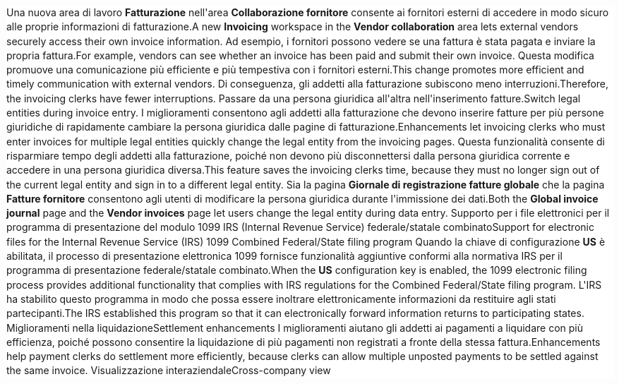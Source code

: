 <td><span data-ttu-id="8cd88-279">Una nuova area di lavoro <strong>Fatturazione</strong> nell'area <strong>Collaborazione fornitore</strong> consente ai fornitori esterni di accedere in modo sicuro alle proprie informazioni di fatturazione.</span><span class="sxs-lookup"><span data-stu-id="8cd88-279">A new <strong>Invoicing</strong> workspace in the <strong>Vendor collaboration</strong> area lets external vendors securely access their own invoice information.</span></span> <span data-ttu-id="8cd88-280">Ad esempio, i fornitori possono vedere se una fattura è stata pagata e inviare la propria fattura.</span><span class="sxs-lookup"><span data-stu-id="8cd88-280">For example, vendors can see whether an invoice has been paid and submit their own invoice.</span></span> <span data-ttu-id="8cd88-281">Questa modifica promuove una comunicazione più efficiente e più tempestiva con i fornitori esterni.</span><span class="sxs-lookup"><span data-stu-id="8cd88-281">This change promotes more efficient and timely communication with external vendors.</span></span> <span data-ttu-id="8cd88-282">Di conseguenza, gli addetti alla fatturazione subiscono meno interruzioni.</span><span class="sxs-lookup"><span data-stu-id="8cd88-282">Therefore, the invoicing clerks have fewer interruptions.</span></span></td>
</tr>
<tr class="odd">
<td><span data-ttu-id="8cd88-283">Passare da una persona giuridica all'altra nell'inserimento fatture.</span><span class="sxs-lookup"><span data-stu-id="8cd88-283">Switch legal entities during invoice entry.</span></span></td>
<td><span data-ttu-id="8cd88-284">I miglioramenti consentono agli addetti alla fatturazione che devono inserire fatture per più persone giuridiche di rapidamente cambiare la persona giuridica dalle pagine di fatturazione.</span><span class="sxs-lookup"><span data-stu-id="8cd88-284">Enhancements let invoicing clerks who must enter invoices for multiple legal entities quickly change the legal entity from the invoicing pages.</span></span> <span data-ttu-id="8cd88-285">Questa funzionalità consente di risparmiare tempo degli addetti alla fatturazione, poiché non devono più disconnettersi dalla persona giuridica corrente e accedere in una persona giuridica diversa.</span><span class="sxs-lookup"><span data-stu-id="8cd88-285">This feature saves the invoicing clerks time, because they must no longer sign out of the current legal entity and sign in to a different legal entity.</span></span> <span data-ttu-id="8cd88-286">Sia la pagina <strong>Giornale di registrazione fatture globale</strong> che la pagina <strong>Fatture fornitore</strong> consentono agli utenti di modificare la persona giuridica durante l'immissione dei dati.</span><span class="sxs-lookup"><span data-stu-id="8cd88-286">Both the <strong>Global invoice journal</strong> page and the <strong>Vendor invoices</strong> page let users change the legal entity during data entry.</span></span></td>
</tr>
<tr class="even">
<td><span data-ttu-id="8cd88-287">Supporto per i file elettronici per il programma di presentazione del modulo 1099 IRS (Internal Revenue Service) federale/statale combinato</span><span class="sxs-lookup"><span data-stu-id="8cd88-287">Support for electronic files for the Internal Revenue Service (IRS) 1099 Combined Federal/State filing program</span></span></td>
<td><span data-ttu-id="8cd88-288">Quando la chiave di configurazione <strong>US</strong> è abilitata, il processo di presentazione elettronica 1099 fornisce funzionalità aggiuntive conformi alla normativa IRS per il programma di presentazione federale/statale combinato.</span><span class="sxs-lookup"><span data-stu-id="8cd88-288">When the <strong>US</strong> configuration key is enabled, the 1099 electronic filing process provides additional functionality that complies with IRS regulations for the Combined Federal/State filing program.</span></span> <span data-ttu-id="8cd88-289">L'IRS ha stabilito questo programma in modo che possa essere inoltrare elettronicamente informazioni da restituire agli stati partecipanti.</span><span class="sxs-lookup"><span data-stu-id="8cd88-289">The IRS established this program so that it can electronically forward information returns to participating states.</span></span></td>
</tr>
<tr class="odd">
<td><span data-ttu-id="8cd88-290">Miglioramenti nella liquidazione</span><span class="sxs-lookup"><span data-stu-id="8cd88-290">Settlement enhancements</span></span></td>
<td><span data-ttu-id="8cd88-291">I miglioramenti aiutano gli addetti ai pagamenti a liquidare con più efficienza, poiché possono consentire la liquidazione di più pagamenti non registrati a fronte della stessa fattura.</span><span class="sxs-lookup"><span data-stu-id="8cd88-291">Enhancements help payment clerks do settlement more efficiently, because clerks can allow multiple unposted payments to be settled against the same invoice.</span></span></td>
</tr>
<tr class="even">
<td><span data-ttu-id="8cd88-292">Visualizzazione interaziendale</span><span class="sxs-lookup"><span data-stu-id="8cd88-292">Cross-company view</span></span></td>